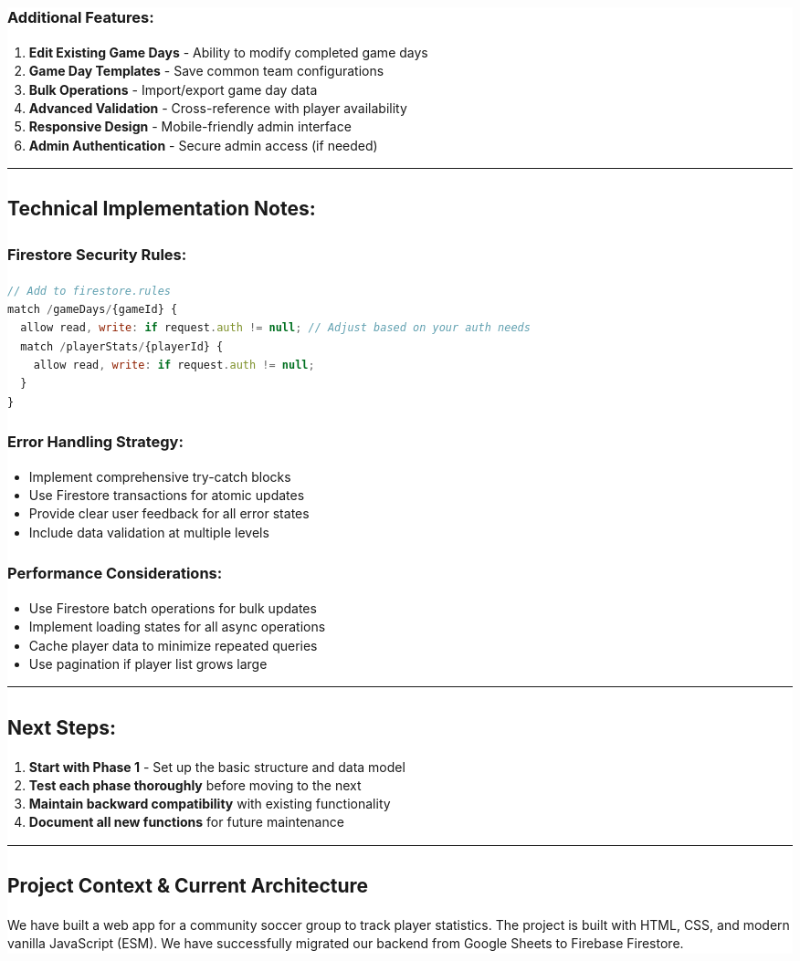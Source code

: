 ### **Additional Features:**
1. **Edit Existing Game Days** - Ability to modify completed game days
2. **Game Day Templates** - Save common team configurations
3. **Bulk Operations** - Import/export game day data
4. **Advanced Validation** - Cross-reference with player availability
5. **Responsive Design** - Mobile-friendly admin interface
6. **Admin Authentication** - Secure admin access (if needed)

---

## **Technical Implementation Notes:**

### **Firestore Security Rules:**
```javascript
// Add to firestore.rules
match /gameDays/{gameId} {
  allow read, write: if request.auth != null; // Adjust based on your auth needs
  match /playerStats/{playerId} {
    allow read, write: if request.auth != null;
  }
}
```

### **Error Handling Strategy:**
- Implement comprehensive try-catch blocks
- Use Firestore transactions for atomic updates
- Provide clear user feedback for all error states
- Include data validation at multiple levels

### **Performance Considerations:**
- Use Firestore batch operations for bulk updates
- Implement loading states for all async operations
- Cache player data to minimize repeated queries
- Use pagination if player list grows large

---

## **Next Steps:**
1. **Start with Phase 1** - Set up the basic structure and data model
2. **Test each phase thoroughly** before moving to the next
3. **Maintain backward compatibility** with existing functionality
4. **Document all new functions** for future maintenance

---

## **Project Context & Current Architecture**
We have built a web app for a community soccer group to track player statistics. The project is built with HTML, CSS, and modern vanilla JavaScript (ESM). We have successfully migrated our backend from Google Sheets to Firebase Firestore.
